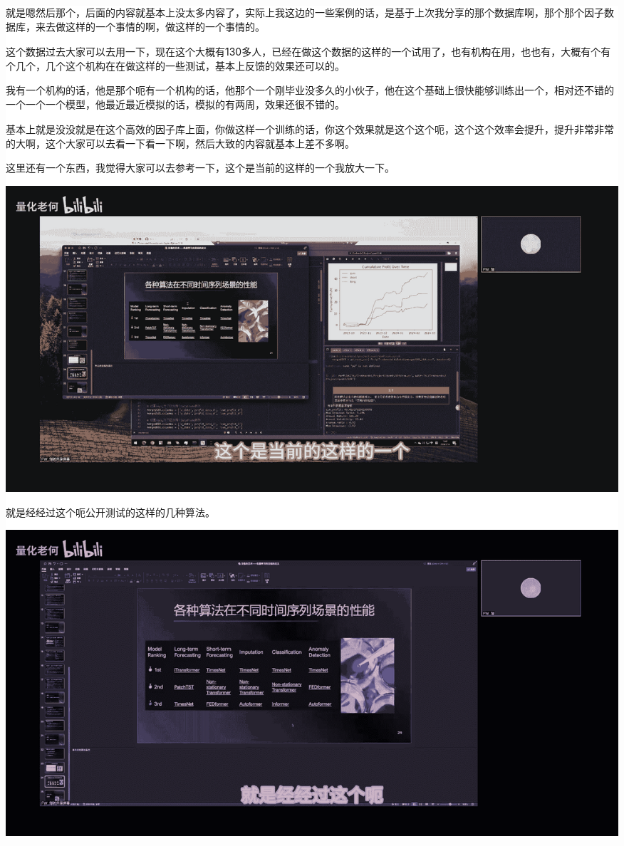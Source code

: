 就是嗯然后那个，后面的内容就基本上没太多内容了，实际上我这边的一些案例的话，是基于上次我分享的那个数据库啊，那个那个因子数据库，来去做这样的一个事情的啊，做这样的一个事情的。

这个数据过去大家可以去用一下，现在这个大概有130多人，已经在做这个数据的这样的一个试用了，也有机构在用，也也有，大概有个有个几个，几个这个机构在在做这样的一些测试，基本上反馈的效果还可以的。

我有一个机构的话，他是那个呃有一个机构的话，他那个一个刚毕业没多久的小伙子，他在这个基础上很快能够训练出一个，相对还不错的一个一个一个模型，他最近最近模拟的话，模拟的有两周，效果还很不错的。

基本上就是没没就是在这个高效的因子库上面，你做这样一个训练的话，你这个效果就是这个这个呃，这个这个效率会提升，提升非常非常的大啊，这个大家可以去看一下看一下啊，然后大致的内容就基本上差不多啊。

这里还有一个东西，我觉得大家可以去参考一下，这个是当前的这样的一个我放大一下。

![](img/d16aeb3a00c977d78878b7463ea7eaec_65.png)

就是经经过这个呃公开测试的这样的几种算法。

![](img/d16aeb3a00c977d78878b7463ea7eaec_67.png)
